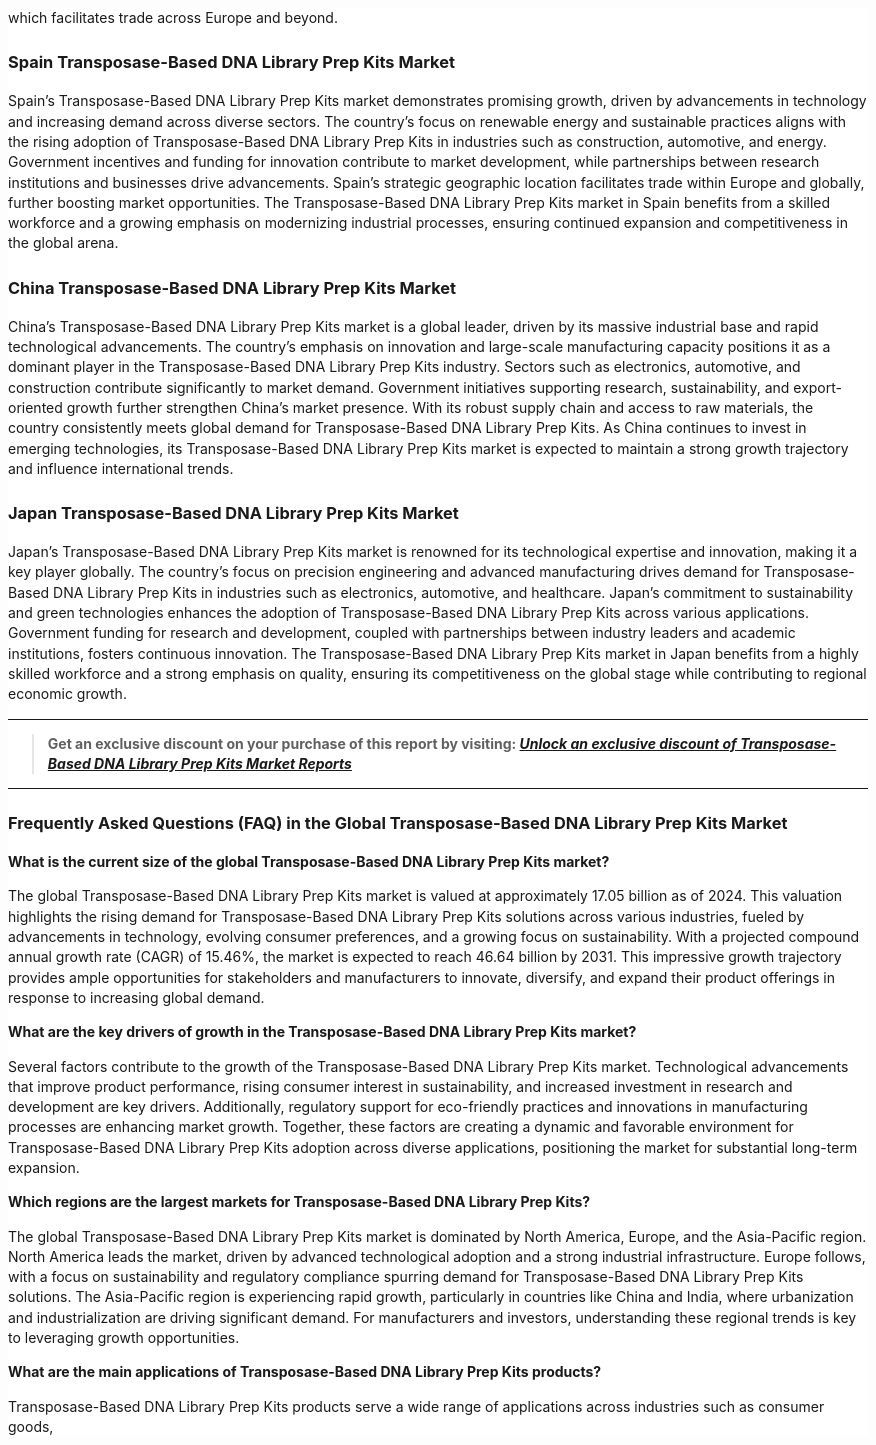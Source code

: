 which facilitates trade across Europe and beyond.</p><h3>Spain Transposase-Based DNA Library Prep Kits Market</h3><p>Spain&rsquo;s Transposase-Based DNA Library Prep Kits market demonstrates promising growth, driven by advancements in technology and increasing demand across diverse sectors. The country&rsquo;s focus on renewable energy and sustainable practices aligns with the rising adoption of Transposase-Based DNA Library Prep Kits in industries such as construction, automotive, and energy. Government incentives and funding for innovation contribute to market development, while partnerships between research institutions and businesses drive advancements. Spain&rsquo;s strategic geographic location facilitates trade within Europe and globally, further boosting market opportunities. The Transposase-Based DNA Library Prep Kits market in Spain benefits from a skilled workforce and a growing emphasis on modernizing industrial processes, ensuring continued expansion and competitiveness in the global arena.</p><h3>China Transposase-Based DNA Library Prep Kits Market</h3><p>China&rsquo;s Transposase-Based DNA Library Prep Kits market is a global leader, driven by its massive industrial base and rapid technological advancements. The country&rsquo;s emphasis on innovation and large-scale manufacturing capacity positions it as a dominant player in the Transposase-Based DNA Library Prep Kits industry. Sectors such as electronics, automotive, and construction contribute significantly to market demand. Government initiatives supporting research, sustainability, and export-oriented growth further strengthen China&rsquo;s market presence. With its robust supply chain and access to raw materials, the country consistently meets global demand for Transposase-Based DNA Library Prep Kits. As China continues to invest in emerging technologies, its Transposase-Based DNA Library Prep Kits market is expected to maintain a strong growth trajectory and influence international trends.</p><h3>Japan Transposase-Based DNA Library Prep Kits Market</h3><p>Japan&rsquo;s Transposase-Based DNA Library Prep Kits market is renowned for its technological expertise and innovation, making it a key player globally. The country&rsquo;s focus on precision engineering and advanced manufacturing drives demand for Transposase-Based DNA Library Prep Kits in industries such as electronics, automotive, and healthcare. Japan&rsquo;s commitment to sustainability and green technologies enhances the adoption of Transposase-Based DNA Library Prep Kits across various applications. Government funding for research and development, coupled with partnerships between industry leaders and academic institutions, fosters continuous innovation. The Transposase-Based DNA Library Prep Kits market in Japan benefits from a highly skilled workforce and a strong emphasis on quality, ensuring its competitiveness on the global stage while contributing to regional economic growth.</p><hr /><blockquote><p><strong>Get an exclusive discount on your purchase of this report by visiting: <em><a href="://marketresearchpulse.com/ask-for-discount/7658?utm_source=Github&amp;utm_medium=028">Unlock an exclusive discount of Transposase-Based DNA Library Prep Kits Market Reports</a></em>&nbsp;</strong></p></blockquote><hr /><h3>Frequently Asked Questions (FAQ) in the Global Transposase-Based DNA Library Prep Kits Market</h3><p><strong>What is the current size of the global Transposase-Based DNA Library Prep Kits market?</strong></p><p>The global Transposase-Based DNA Library Prep Kits market is valued at approximately 17.05 billion as of 2024. This valuation highlights the rising demand for Transposase-Based DNA Library Prep Kits solutions across various industries, fueled by advancements in technology, evolving consumer preferences, and a growing focus on sustainability. With a projected compound annual growth rate (CAGR) of 15.46%, the market is expected to reach 46.64 billion by 2031. This impressive growth trajectory provides ample opportunities for stakeholders and manufacturers to innovate, diversify, and expand their product offerings in response to increasing global demand.</p><p><strong>What are the key drivers of growth in the Transposase-Based DNA Library Prep Kits market?</strong></p><p>Several factors contribute to the growth of the Transposase-Based DNA Library Prep Kits market. Technological advancements that improve product performance, rising consumer interest in sustainability, and increased investment in research and development are key drivers. Additionally, regulatory support for eco-friendly practices and innovations in manufacturing processes are enhancing market growth. Together, these factors are creating a dynamic and favorable environment for Transposase-Based DNA Library Prep Kits adoption across diverse applications, positioning the market for substantial long-term expansion.</p><p><strong>Which regions are the largest markets for Transposase-Based DNA Library Prep Kits?</strong></p><p>The global Transposase-Based DNA Library Prep Kits market is dominated by North America, Europe, and the Asia-Pacific region. North America leads the market, driven by advanced technological adoption and a strong industrial infrastructure. Europe follows, with a focus on sustainability and regulatory compliance spurring demand for Transposase-Based DNA Library Prep Kits solutions. The Asia-Pacific region is experiencing rapid growth, particularly in countries like China and India, where urbanization and industrialization are driving significant demand. For manufacturers and investors, understanding these regional trends is key to leveraging growth opportunities.</p><p><strong>What are the main applications of Transposase-Based DNA Library Prep Kits products?</strong></p><p>Transposase-Based DNA Library Prep Kits products serve a wide range of applications across industries such as consumer goods,